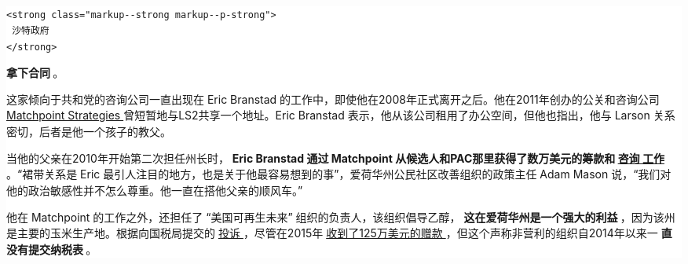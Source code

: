     <strong class="markup--strong markup--p-strong">
     沙特政府
    </strong>
   </a>
   <strong class="markup--strong markup--p-strong">
    拿下合同
   </strong>
   。
  </p>
  <p class="graf graf--p">
   这家倾向于共和党的咨询公司一直出现在 Eric Branstad 的工作中，即使他在2008年正式离开之后。他在2011年创办的公关和咨询公司
   <a class="markup--anchor markup--p-anchor" data-href="http://www.matchpointstrategies.com/" href="http://www.matchpointstrategies.com/" rel="noopener noreferrer" target="_blank">
    Matchpoint Strategies
   </a>
   曾短暂地与LS2共享一个地址。Eric Branstad 表示，他从该公司租用了办公空间，但他也指出，他与 Larson 关系密切，后者是他一个孩子的教父。
  </p>
  <p class="graf graf--p">
   当他的父亲在2010年开始第二次担任州长时，
   <strong class="markup--strong markup--p-strong">
    Eric Branstad 通过 Matchpoint 从候选人和PAC那里获得了数万美元的筹款和
   </strong>
   <a class="markup--anchor markup--p-anchor" data-href="https://webapp.iecdb.iowa.gov/PublicView/county/Dallas/Local_Ballot/Dallas%20PAC_closed_2013/2012-10-19__DR2_Summary.pdf" href="https://webapp.iecdb.iowa.gov/PublicView/county/Dallas/Local_Ballot/Dallas%20PAC_closed_2013/2012-10-19__DR2_Summary.pdf" rel="noopener noreferrer" target="_blank">
    <strong class="markup--strong markup--p-strong">
     咨询
    </strong>
   </a>
   <a class="markup--anchor markup--p-anchor" data-href="https://webapp.iecdb.iowa.gov/PublicView/county/Polk/City_Candidate/Trimble_Russ/2013-10-31__DR2_Summary.pdf" href="https://webapp.iecdb.iowa.gov/PublicView/county/Polk/City_Candidate/Trimble_Russ/2013-10-31__DR2_Summary.pdf" rel="noopener noreferrer" target="_blank">
    <strong class="markup--strong markup--p-strong">
     工作
    </strong>
   </a>
   。“裙带关系是 Eric 最引人注目的地方，也是关于他最容易想到的事”，爱荷华州公民社区改善组织的政策主任 Adam Mason 说，“我们对他的政治敏感性并不怎么尊重。他一直在搭他父亲的顺风车。”
  </p>
  <p class="graf graf--p">
   他在 Matchpoint 的工作之外，还担任了 “美国可再生未来” 组织的负责人，该组织倡导乙醇，
   <strong class="markup--strong markup--p-strong">
    这在爱荷华州是一个强大的利益
   </strong>
   ，因为该州是主要的玉米生产地。根据向国税局提交的
   <a class="markup--anchor markup--p-anchor" data-href="https://www.citizensforethics.org/wp-content/uploads/legacy/2018/10/Americas-Renewable-Future-complaint-10-5-18-w-Exhibits.pdf" href="https://www.citizensforethics.org/wp-content/uploads/legacy/2018/10/Americas-Renewable-Future-complaint-10-5-18-w-Exhibits.pdf" rel="noopener noreferrer" target="_blank">
    投诉
   </a>
   ，尽管在2015年
   <a class="markup--anchor markup--p-anchor" data-href="https://projects.propublica.org/nonprofits/organizations/263542537/201643149349301169/full" href="https://projects.propublica.org/nonprofits/organizations/263542537/201643149349301169/full" rel="noopener noreferrer" target="_blank">
    收到了125万美元的赠款
   </a>
   ，但这个声称非营利的组织自2014年以来一
   <strong class="markup--strong markup--p-strong">
    直没有提交纳税表
   </strong>
   。
  </p>